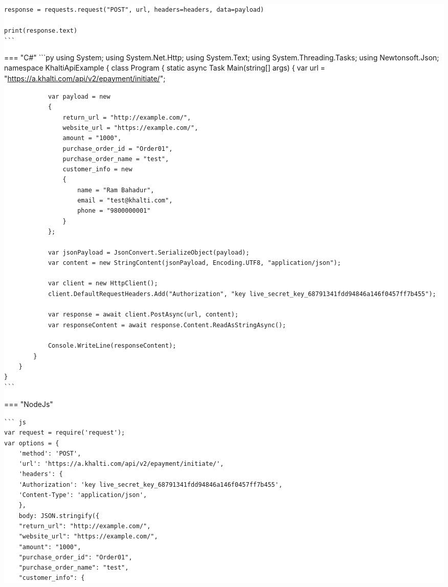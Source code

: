     response = requests.request("POST", url, headers=headers, data=payload)

    print(response.text)
    ```
=== "C#"
    ```py
    using System;
    using System.Net.Http;
    using System.Text;
    using System.Threading.Tasks;
    using Newtonsoft.Json;
    namespace KhaltiApiExample
    {
        class Program
        {
            static async Task Main(string[] args)
            {
                var url = "https://a.khalti.com/api/v2/epayment/initiate/";
    
                var payload = new
                {
                    return_url = "http://example.com/",
                    website_url = "https://example.com/",
                    amount = "1000",
                    purchase_order_id = "Order01",
                    purchase_order_name = "test",
                    customer_info = new
                    {
                        name = "Ram Bahadur",
                        email = "test@khalti.com",
                        phone = "9800000001"
                    }
                };
    
                var jsonPayload = JsonConvert.SerializeObject(payload);
                var content = new StringContent(jsonPayload, Encoding.UTF8, "application/json");
    
                var client = new HttpClient();
                client.DefaultRequestHeaders.Add("Authorization", "key live_secret_key_68791341fdd94846a146f0457ff7b455");
    
                var response = await client.PostAsync(url, content);
                var responseContent = await response.Content.ReadAsStringAsync();
    
                Console.WriteLine(responseContent);
            }
        }
    }
    ```
=== "NodeJs"

    ``` js
    var request = require('request');
    var options = {
        'method': 'POST',
        'url': 'https://a.khalti.com/api/v2/epayment/initiate/',
        'headers': {
        'Authorization': 'key live_secret_key_68791341fdd94846a146f0457ff7b455',
        'Content-Type': 'application/json',
        },
        body: JSON.stringify({
        "return_url": "http://example.com/",
        "website_url": "https://example.com/",
        "amount": "1000",
        "purchase_order_id": "Order01",
        "purchase_order_name": "test",
        "customer_info": {